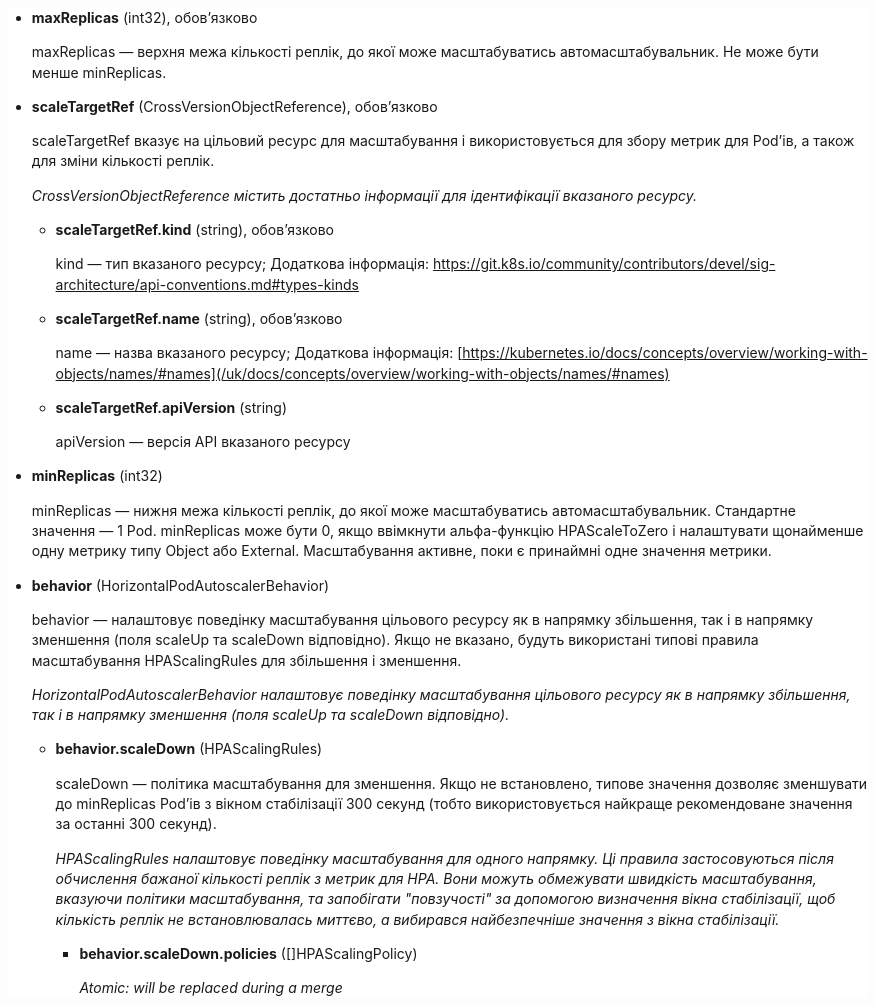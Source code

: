 
- **maxReplicas** (int32), обовʼязково

  maxReplicas — верхня межа кількості реплік, до якої може масштабуватись автомасштабувальник. Не може бути менше minReplicas.

- **scaleTargetRef** (CrossVersionObjectReference), обовʼязково

  scaleTargetRef вказує на цільовий ресурс для масштабування і використовується для збору метрик для Podʼів, а також для зміни кількості реплік.

  <a name="CrossVersionObjectReference"></a>
  *CrossVersionObjectReference містить достатньо інформації для ідентифікації вказаного ресурсу.*

  - **scaleTargetRef.kind** (string), обовʼязково

    kind — тип вказаного ресурсу; Додаткова інформація: https://git.k8s.io/community/contributors/devel/sig-architecture/api-conventions.md#types-kinds

  - **scaleTargetRef.name** (string), обовʼязково

    name — назва вказаного ресурсу; Додаткова інформація: [https://kubernetes.io/docs/concepts/overview/working-with-objects/names/#names](/uk/docs/concepts/overview/working-with-objects/names/#names)

  - **scaleTargetRef.apiVersion** (string)

    apiVersion — версія API вказаного ресурсу

- **minReplicas** (int32)

  minReplicas — нижня межа кількості реплік, до якої може масштабуватись автомасштабувальник. Стандартне значення — 1 Pod. minReplicas може бути 0, якщо ввімкнути альфа-функцію HPAScaleToZero і налаштувати щонайменше одну метрику типу Object або External. Масштабування активне, поки є принаймні одне значення метрики.

- **behavior** (HorizontalPodAutoscalerBehavior)

  behavior — налаштовує поведінку масштабування цільового ресурсу як в напрямку збільшення, так і в напрямку зменшення (поля scaleUp та scaleDown відповідно). Якщо не вказано, будуть використані типові правила масштабування HPAScalingRules для збільшення і зменшення.

  <a name="HorizontalPodAutoscalerBehavior"></a>
  *HorizontalPodAutoscalerBehavior налаштовує поведінку масштабування цільового ресурсу як в напрямку збільшення, так і в напрямку зменшення (поля scaleUp та scaleDown відповідно).*

  - **behavior.scaleDown** (HPAScalingRules)

    scaleDown — політика масштабування для зменшення. Якщо не встановлено, типове значення дозволяє зменшувати до minReplicas Podʼів з вікном стабілізації 300 секунд (тобто використовується найкраще рекомендоване значення за останні 300 секунд).

    <a name="HPAScalingRules"></a>
    *HPAScalingRules налаштовує поведінку масштабування для одного напрямку. Ці правила застосовуються після обчислення бажаної кількості реплік з метрик для HPA. Вони можуть обмежувати швидкість масштабування, вказуючи політики масштабування, та запобігати "повзучості" за допомогою визначення вікна стабілізації, щоб кількість реплік не встановлювалась миттєво, а вибирався найбезпечніше значення з вікна стабілізації.*

    - **behavior.scaleDown.policies** ([]HPAScalingPolicy)

      *Atomic: will be replaced during a merge*
